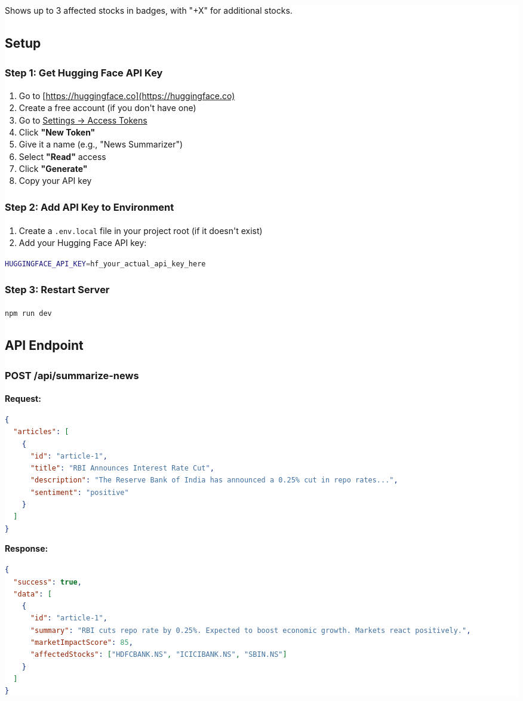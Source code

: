 Shows up to 3 affected stocks in badges, with "+X" for additional stocks.

## Setup

### Step 1: Get Hugging Face API Key
1. Go to [https://huggingface.co](https://huggingface.co)
2. Create a free account (if you don't have one)
3. Go to [Settings → Access Tokens](https://huggingface.co/settings/tokens)
4. Click **"New Token"**
5. Give it a name (e.g., "News Summarizer")
6. Select **"Read"** access
7. Click **"Generate"**
8. Copy your API key

### Step 2: Add API Key to Environment
1. Create a `.env.local` file in your project root (if it doesn't exist)
2. Add your Hugging Face API key:
```bash
HUGGINGFACE_API_KEY=hf_your_actual_api_key_here
```

### Step 3: Restart Server
```bash
npm run dev
```

## API Endpoint

### POST /api/summarize-news

**Request:**
```json
{
  "articles": [
    {
      "id": "article-1",
      "title": "RBI Announces Interest Rate Cut",
      "description": "The Reserve Bank of India has announced a 0.25% cut in repo rates...",
      "sentiment": "positive"
    }
  ]
}
```

**Response:**
```json
{
  "success": true,
  "data": [
    {
      "id": "article-1",
      "summary": "RBI cuts repo rate by 0.25%. Expected to boost economic growth. Markets react positively.",
      "marketImpactScore": 85,
      "affectedStocks": ["HDFCBANK.NS", "ICICIBANK.NS", "SBIN.NS"]
    }
  ]
}
```
